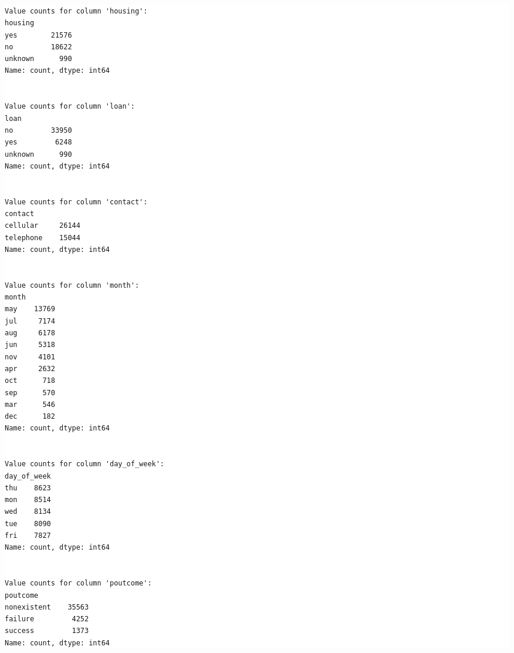     
    Value counts for column 'housing':
    housing
    yes        21576
    no         18622
    unknown      990
    Name: count, dtype: int64
    
    
    Value counts for column 'loan':
    loan
    no         33950
    yes         6248
    unknown      990
    Name: count, dtype: int64
    
    
    Value counts for column 'contact':
    contact
    cellular     26144
    telephone    15044
    Name: count, dtype: int64
    
    
    Value counts for column 'month':
    month
    may    13769
    jul     7174
    aug     6178
    jun     5318
    nov     4101
    apr     2632
    oct      718
    sep      570
    mar      546
    dec      182
    Name: count, dtype: int64
    
    
    Value counts for column 'day_of_week':
    day_of_week
    thu    8623
    mon    8514
    wed    8134
    tue    8090
    fri    7827
    Name: count, dtype: int64
    
    
    Value counts for column 'poutcome':
    poutcome
    nonexistent    35563
    failure         4252
    success         1373
    Name: count, dtype: int64
    